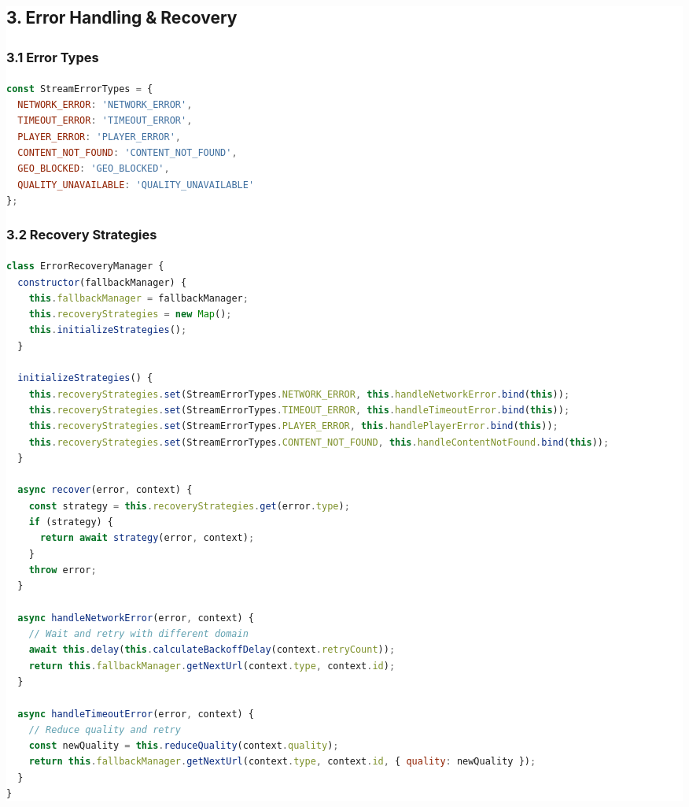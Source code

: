 ## 3. Error Handling & Recovery

### 3.1 Error Types
```javascript
const StreamErrorTypes = {
  NETWORK_ERROR: 'NETWORK_ERROR',
  TIMEOUT_ERROR: 'TIMEOUT_ERROR',
  PLAYER_ERROR: 'PLAYER_ERROR',
  CONTENT_NOT_FOUND: 'CONTENT_NOT_FOUND',
  GEO_BLOCKED: 'GEO_BLOCKED',
  QUALITY_UNAVAILABLE: 'QUALITY_UNAVAILABLE'
};
```

### 3.2 Recovery Strategies
```javascript
class ErrorRecoveryManager {
  constructor(fallbackManager) {
    this.fallbackManager = fallbackManager;
    this.recoveryStrategies = new Map();
    this.initializeStrategies();
  }

  initializeStrategies() {
    this.recoveryStrategies.set(StreamErrorTypes.NETWORK_ERROR, this.handleNetworkError.bind(this));
    this.recoveryStrategies.set(StreamErrorTypes.TIMEOUT_ERROR, this.handleTimeoutError.bind(this));
    this.recoveryStrategies.set(StreamErrorTypes.PLAYER_ERROR, this.handlePlayerError.bind(this));
    this.recoveryStrategies.set(StreamErrorTypes.CONTENT_NOT_FOUND, this.handleContentNotFound.bind(this));
  }

  async recover(error, context) {
    const strategy = this.recoveryStrategies.get(error.type);
    if (strategy) {
      return await strategy(error, context);
    }
    throw error;
  }

  async handleNetworkError(error, context) {
    // Wait and retry with different domain
    await this.delay(this.calculateBackoffDelay(context.retryCount));
    return this.fallbackManager.getNextUrl(context.type, context.id);
  }

  async handleTimeoutError(error, context) {
    // Reduce quality and retry
    const newQuality = this.reduceQuality(context.quality);
    return this.fallbackManager.getNextUrl(context.type, context.id, { quality: newQuality });
  }
}
```
